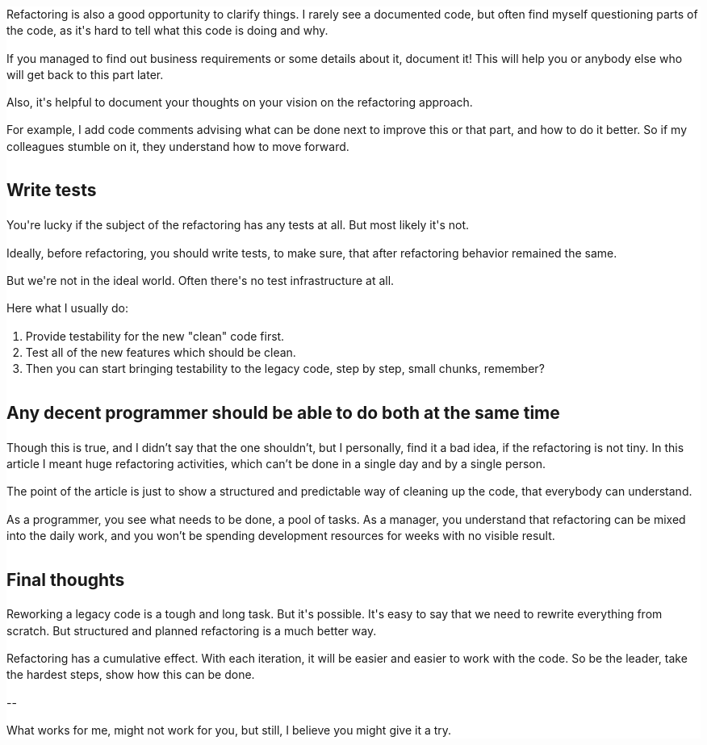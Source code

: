 Refactoring is also a good opportunity to clarify things. I rarely see a documented code, but often find myself questioning parts of the code, as it's hard to tell what this code is doing and why.

If you managed to find out business requirements or some details about it, document it! This will help you or anybody else who will get back to this part later.

Also, it's helpful to document your thoughts on your vision on the refactoring approach.

For example, I add code comments advising what can be done next to improve this or that part, and how to do it better. So if my colleagues stumble on it, they understand how to move forward.

## Write tests

You're lucky if the subject of the refactoring has any tests at all. But most likely it's not.

Ideally, before refactoring, you should write tests, to make sure, that after refactoring behavior remained the same.

But we're not in the ideal world. Often there's no test infrastructure at all.

Here what I usually do:

1. Provide testability for the new "clean" code first.
1. Test all of the new features which should be clean.
1. Then you can start bringing testability to the legacy code, step by step, small chunks, remember?

## Any decent programmer should be able to do both at the same time

Though this is true, and I didn’t say that the one shouldn’t, but I personally, find it a bad idea, if the refactoring is not tiny. In this article I meant huge refactoring activities, which can’t be done in a single day and by a single person.

The point of the article is just to show a structured and predictable way of cleaning up the code, that everybody can understand.

As a programmer, you see what needs to be done, a pool of tasks. As a manager, you understand that refactoring can be mixed into the daily work, and you won’t be spending development resources for weeks with no visible result.


## Final thoughts

Reworking a legacy code is a tough and long task. But it's possible. It's easy to say that we need to rewrite everything from scratch. But structured and planned refactoring is a much better way.

Refactoring has a cumulative effect. With each iteration, it will be easier and easier to work with the code. So be the leader, take the hardest steps, show how this can be done.

--

What works for me, might not work for you, but still, I believe you might give it a try.